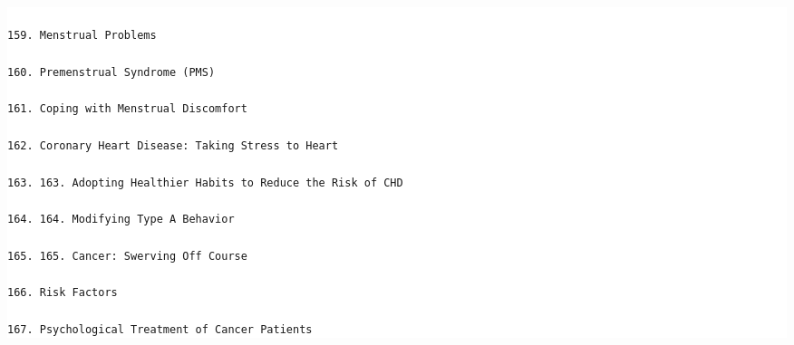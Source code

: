                                                                                                                                                                                                                                                                                                                                                                                                                                                                                                                                                                                          159. Menstrual Problems
                                                                                                                                                                                                                                                                                                                                                                                                                                                                                                                                                                                         160. Premenstrual Syndrome (PMS)
                                                                                                                                                                                                                                                                                                                                                                                                                                                                                                                                                                                         161. Coping with Menstrual Discomfort
                                                                                                                                                                                                                                                                                                                                                                                                                                                                                                                                                                                         162. Coronary Heart Disease: Taking Stress to Heart
                                                                                                                                                                                                                                                                                                                                                                                                                                                                                                                                                                                         163. 163. Adopting Healthier Habits to Reduce the Risk of CHD
                                                                                                                                                                                                                                                                                                                                                                                                                                                                                                                                                                                              164. 164. Modifying Type A Behavior
                                                                                                                                                                                                                                                                                                                                                                                                                                                                                                                                                                                                   165. 165. Cancer: Swerving Off Course
                                                                                                                                                                                                                                                                                                                                                                                                                                                                                                                                                                                                   166. Risk Factors
                                                                                                                                                                                                                                                                                                                                                                                                                                                                                                                                                                                                   167. Psychological Treatment of Cancer Patients